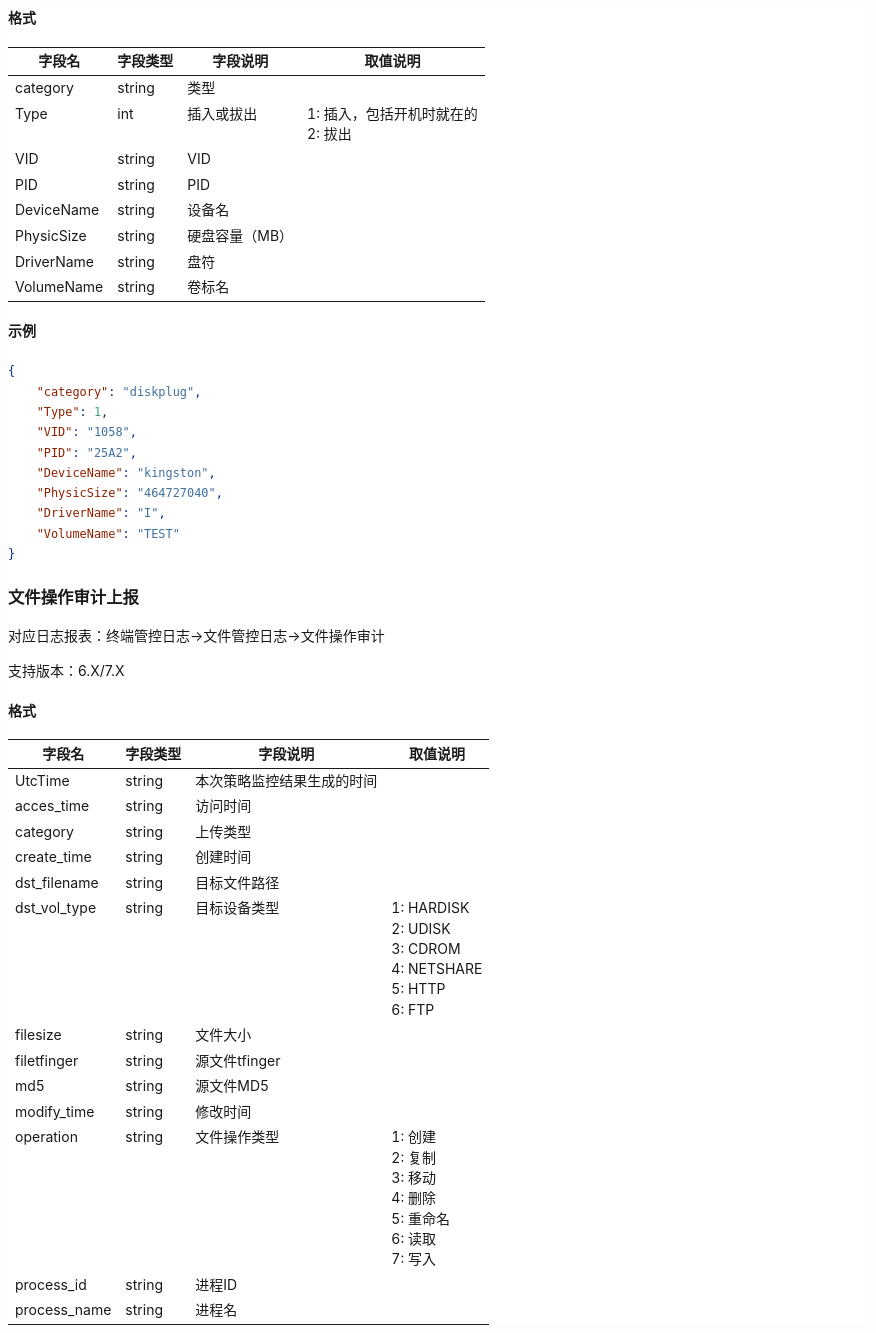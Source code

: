 #### 格式

| 字段名 | 字段类型 | 字段说明 | 取值说明 |
| --- | --- | --- | --- |
| category | string | 类型 | |
| Type | int | 插入或拔出 | 1: 插入，包括开机时就在的<br /> 2: 拔出<br /> |
| VID | string | VID | |
| PID | string | PID | |
| DeviceName | string | 设备名 | |
| PhysicSize | string | 硬盘容量（MB） | |
| DriverName | string | 盘符 | |
| VolumeName | string | 卷标名 | |

#### 示例

```json
{
    "category": "diskplug",
    "Type": 1,
    "VID": "1058",
    "PID": "25A2",
    "DeviceName": "kingston",
    "PhysicSize": "464727040",
    "DriverName": "I",
    "VolumeName": "TEST"
}
```

### 文件操作审计上报

对应日志报表：终端管控日志->文件管控日志->文件操作审计

支持版本：6.X/7.X

#### 格式

| 字段名 | 字段类型 | 字段说明 | 取值说明 |
| --- | --- | --- | --- |
| UtcTime | string | 本次策略监控结果生成的时间 | |
| acces_time | string | 访问时间 | |
| category | string | 上传类型 | |
| create_time | string | 创建时间 | |
| dst_filename | string | 目标文件路径 | |
| dst_vol_type | string | 目标设备类型 | 1: HARDISK<br /> 2: UDISK<br /> 3: CDROM<br /> 4: NETSHARE<br /> 5: HTTP<br /> 6: FTP<br /> |
| filesize | string | 文件大小 | |
| filetfinger | string | 源文件tfinger | |
| md5 | string | 源文件MD5 | |
| modify_time | string | 修改时间 | |
| operation | string | 文件操作类型 | 1: 创建<br /> 2: 复制<br /> 3: 移动<br /> 4: 删除<br /> 5: 重命名<br /> 6: 读取<br /> 7: 写入<br /> |
| process_id | string | 进程ID | |
| process_name | string | 进程名 | |